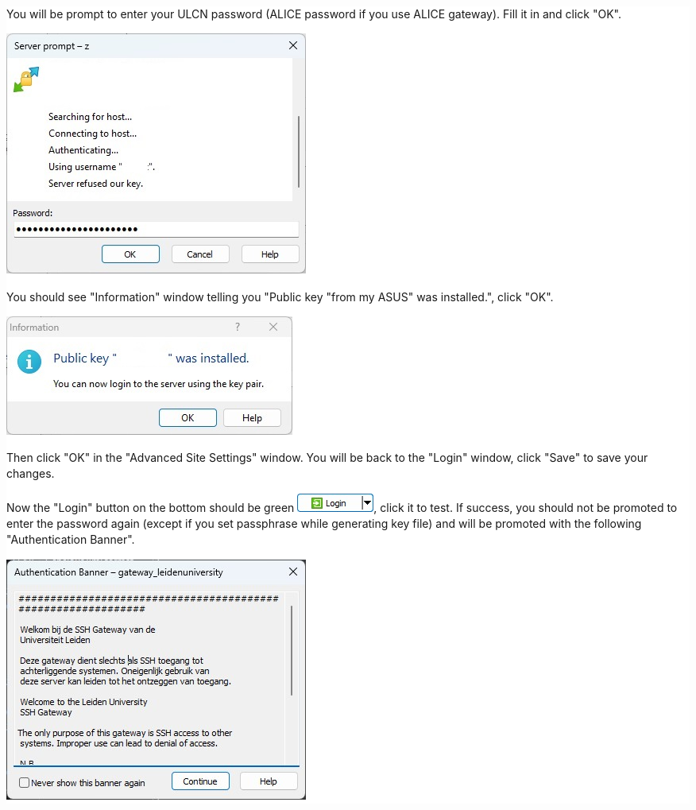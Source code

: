 
You will be prompt to enter your ULCN password (ALICE password if you use ALICE gateway). Fill it in and click "OK".

![Server prompt enter password](../_static/images/connect_password.jpg)

You should see "Information" window telling you "Public key "from my ASUS" was installed.", click "OK".

![Success install ssh key](../_static/images/connect_ssh_key_install_success.jpg)

Then click "OK" in the "Advanced Site Settings" window. You will be back to the "Login" window, click "Save" to save your changes.

Now the "Login" button on the bottom should be green ![login](../_static/images/connect_login_button.jpg), click it to test. If success, you should not be promoted to enter the password again (except if you set passphrase while generating key file) and will be promoted with the following "Authentication Banner".

![gateway notification](../_static/images/connect_connect_host_gw_Authentication_Banner.jpg)
